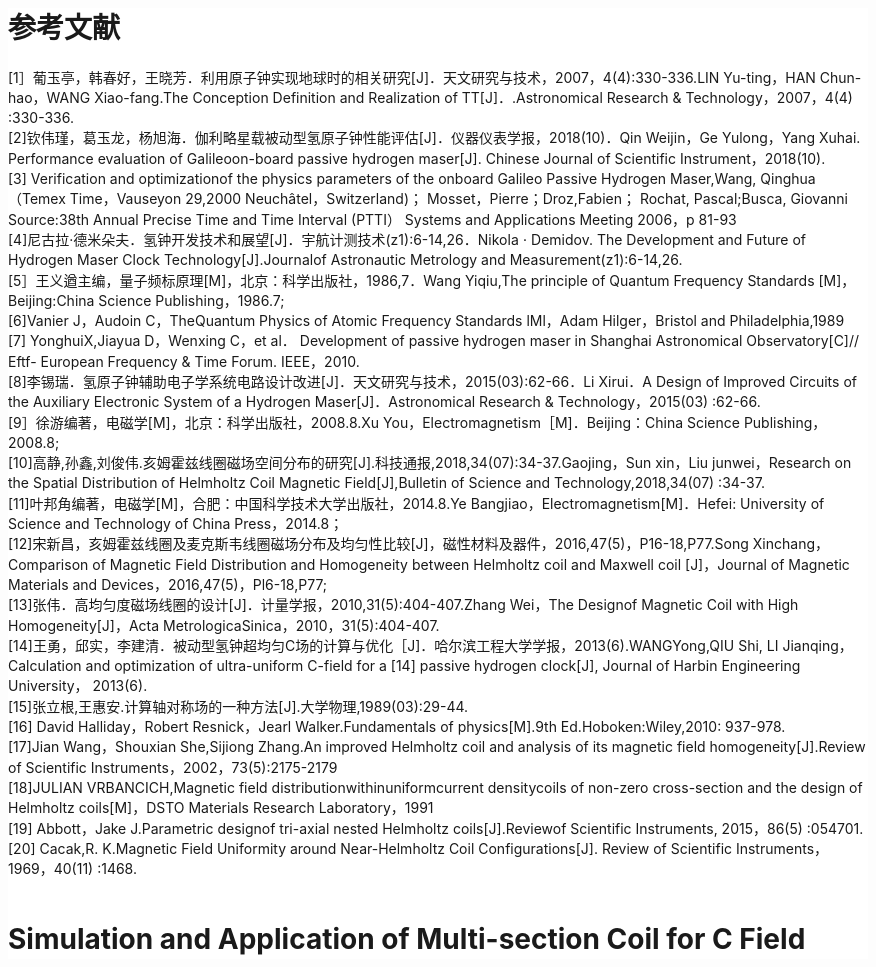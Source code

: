 # 参考文献

[1］葡玉亭，韩春好，王晓芳．利用原子钟实现地球时的相关研究[J]．天文研究与技术，2007，4(4):330-336.LIN Yu-ting，HAN Chun-hao，WANG Xiao-fang.The Conception Definition and Realization of TT[J]．.Astronomical Research & Technology，2007，4(4) :330-336.   
[2]钦伟瑾，葛玉龙，杨旭海．伽利略星载被动型氢原子钟性能评估[J]．仪器仪表学报，2018(10)．Qin Weijin，Ge Yulong，Yang Xuhai. Performance evaluation of Galileoon-board passive hydrogen maser[J]. Chinese Journal of Scientific Instrument，2018(10).   
[3] Verification and optimizationof the physics parameters of the onboard Galileo Passive Hydrogen Maser,Wang, Qinghua （Temex Time，Vauseyon 29,2000 Neuch&#226;tel，Switzerland)； Mosset，Pierre；Droz,Fabien； Rochat, Pascal;Busca, Giovanni Source:38th Annual Precise Time and Time Interval (PTTI） Systems and Applications Meeting 2006，p 81-93   
[4]尼古拉·德米朵夫．氢钟开发技术和展望[J]．宇航计测技术(z1):6-14,26．Nikola $\cdot$ Demidov. The Development and Future of Hydrogen Maser Clock Technology[J].Journalof Astronautic Metrology and Measurement(z1):6-14,26.   
[5］王义遒主编，量子频标原理[M]，北京：科学出版社，1986,7．Wang Yiqiu,The principle of Quantum Frequency Standards [M]，Beijing:China Science Publishing，1986.7;   
[6]Vanier J，Audoin C，TheQuantum Physics of Atomic Frequency Standards lMl，Adam Hilger，Bristol and Philadelphia,1989   
[7] YonghuiX,Jiayua D，Wenxing C，et al． Development of passive hydrogen maser in Shanghai Astronomical Observatory[C]// Eftf- European Frequency & Time Forum. IEEE，2010.   
[8]李锡瑞．氢原子钟辅助电子学系统电路设计改进[J]．天文研究与技术，2015(03):62-66．Li Xirui．A Design of Improved Circuits of the Auxiliary Electronic System of a Hydrogen Maser[J]．Astronomical Research & Technology，2015(03) :62-66.   
[9］徐游编著，电磁学[M]，北京：科学出版社，2008.8.Xu You，Electromagnetism［M]．Beijing：China Science Publishing，2008.8;   
[10]高静,孙鑫,刘俊伟.亥姆霍兹线圈磁场空间分布的研究[J].科技通报,2018,34(07):34-37.Gaojing，Sun xin，Liu junwei，Research on the Spatial Distribution of Helmholtz Coil Magnetic Field[J],Bulletin of Science and Technology,2018,34(07) :34-37.   
[11]叶邦角编著，电磁学[M]，合肥：中国科学技术大学出版社，2014.8.Ye Bangjiao，Electromagnetism[M]．Hefei: University of Science and Technology of China Press，2014.8；   
[12]宋新昌，亥姆霍兹线圈及麦克斯韦线圈磁场分布及均匀性比较[J]，磁性材料及器件，2016,47(5)，P16-18,P77.Song Xinchang，Comparison of Magnetic Field Distribution and Homogeneity between Helmholtz coil and Maxwell coil [J]，Journal of Magnetic Materials and Devices，2016,47(5)，Pl6-18,P77;   
[13]张伟．高均匀度磁场线圈的设计[J]．计量学报，2010,31(5):404-407.Zhang Wei，The Designof Magnetic Coil with High Homogeneity[J]，Acta MetrologicaSinica，2010，31(5):404-407.   
[14]王勇，邱实，李建清．被动型氢钟超均匀C场的计算与优化［J]．哈尔滨工程大学学报，2013(6).WANGYong,QIU Shi, LI Jianqing，Calculation and optimization of ultra-uniform C-field for a [14] passive hydrogen clock[J], Journal of Harbin Engineering University， 2013(6).   
[15]张立根,王惠安.计算轴对称场的一种方法[J].大学物理,1989(03):29-44.   
[16] David Halliday，Robert Resnick，Jearl Walker.Fundamentals of physics[M].9th Ed.Hoboken:Wiley,2010: 937-978.   
[17]Jian Wang，Shouxian She,Sijiong Zhang.An improved Helmholtz coil and analysis of its magnetic field homogeneity[J].Review of Scientific Instruments，2002，73(5):2175-2179   
[18]JULIAN VRBANCICH,Magnetic field distributionwithinuniformcurrent densitycoils of non-zero cross-section and the design of Helmholtz coils[M]，DSTO Materials Research Laboratory，1991   
[19] Abbott，Jake J.Parametric designof tri-axial nested Helmholtz coils[J].Reviewof Scientific Instruments, 2015，86(5) :054701.   
[20] Cacak,R. K.Magnetic Field Uniformity around Near-Helmholtz Coil Configurations[J]. Review of Scientific Instruments，1969，40(11) :1468.

# Simulation and Application of Multi-section Coil for C Field
